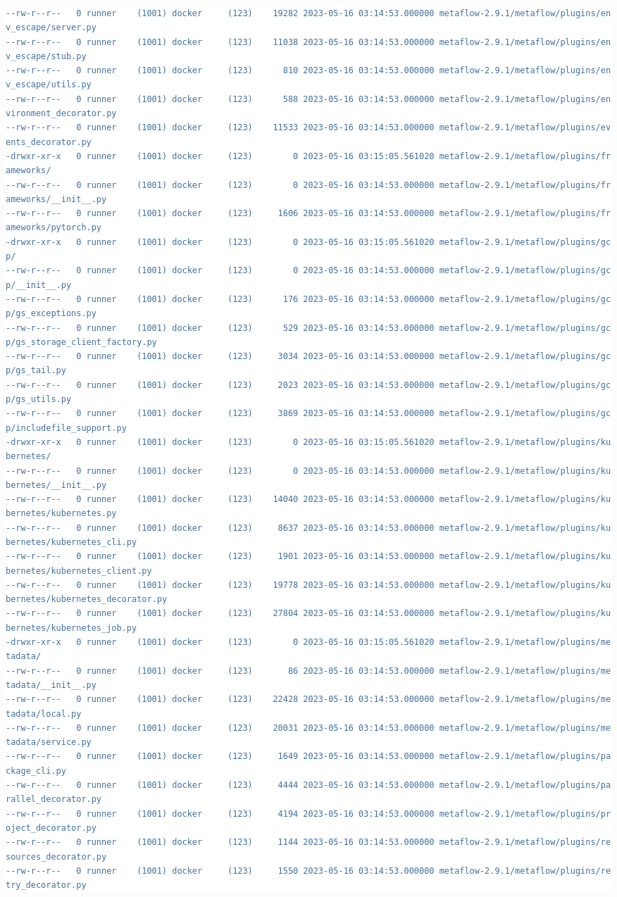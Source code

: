 ```diff
--rw-r--r--   0 runner    (1001) docker     (123)    19282 2023-05-16 03:14:53.000000 metaflow-2.9.1/metaflow/plugins/env_escape/server.py
--rw-r--r--   0 runner    (1001) docker     (123)    11038 2023-05-16 03:14:53.000000 metaflow-2.9.1/metaflow/plugins/env_escape/stub.py
--rw-r--r--   0 runner    (1001) docker     (123)      810 2023-05-16 03:14:53.000000 metaflow-2.9.1/metaflow/plugins/env_escape/utils.py
--rw-r--r--   0 runner    (1001) docker     (123)      588 2023-05-16 03:14:53.000000 metaflow-2.9.1/metaflow/plugins/environment_decorator.py
--rw-r--r--   0 runner    (1001) docker     (123)    11533 2023-05-16 03:14:53.000000 metaflow-2.9.1/metaflow/plugins/events_decorator.py
-drwxr-xr-x   0 runner    (1001) docker     (123)        0 2023-05-16 03:15:05.561020 metaflow-2.9.1/metaflow/plugins/frameworks/
--rw-r--r--   0 runner    (1001) docker     (123)        0 2023-05-16 03:14:53.000000 metaflow-2.9.1/metaflow/plugins/frameworks/__init__.py
--rw-r--r--   0 runner    (1001) docker     (123)     1606 2023-05-16 03:14:53.000000 metaflow-2.9.1/metaflow/plugins/frameworks/pytorch.py
-drwxr-xr-x   0 runner    (1001) docker     (123)        0 2023-05-16 03:15:05.561020 metaflow-2.9.1/metaflow/plugins/gcp/
--rw-r--r--   0 runner    (1001) docker     (123)        0 2023-05-16 03:14:53.000000 metaflow-2.9.1/metaflow/plugins/gcp/__init__.py
--rw-r--r--   0 runner    (1001) docker     (123)      176 2023-05-16 03:14:53.000000 metaflow-2.9.1/metaflow/plugins/gcp/gs_exceptions.py
--rw-r--r--   0 runner    (1001) docker     (123)      529 2023-05-16 03:14:53.000000 metaflow-2.9.1/metaflow/plugins/gcp/gs_storage_client_factory.py
--rw-r--r--   0 runner    (1001) docker     (123)     3034 2023-05-16 03:14:53.000000 metaflow-2.9.1/metaflow/plugins/gcp/gs_tail.py
--rw-r--r--   0 runner    (1001) docker     (123)     2023 2023-05-16 03:14:53.000000 metaflow-2.9.1/metaflow/plugins/gcp/gs_utils.py
--rw-r--r--   0 runner    (1001) docker     (123)     3869 2023-05-16 03:14:53.000000 metaflow-2.9.1/metaflow/plugins/gcp/includefile_support.py
-drwxr-xr-x   0 runner    (1001) docker     (123)        0 2023-05-16 03:15:05.561020 metaflow-2.9.1/metaflow/plugins/kubernetes/
--rw-r--r--   0 runner    (1001) docker     (123)        0 2023-05-16 03:14:53.000000 metaflow-2.9.1/metaflow/plugins/kubernetes/__init__.py
--rw-r--r--   0 runner    (1001) docker     (123)    14040 2023-05-16 03:14:53.000000 metaflow-2.9.1/metaflow/plugins/kubernetes/kubernetes.py
--rw-r--r--   0 runner    (1001) docker     (123)     8637 2023-05-16 03:14:53.000000 metaflow-2.9.1/metaflow/plugins/kubernetes/kubernetes_cli.py
--rw-r--r--   0 runner    (1001) docker     (123)     1901 2023-05-16 03:14:53.000000 metaflow-2.9.1/metaflow/plugins/kubernetes/kubernetes_client.py
--rw-r--r--   0 runner    (1001) docker     (123)    19778 2023-05-16 03:14:53.000000 metaflow-2.9.1/metaflow/plugins/kubernetes/kubernetes_decorator.py
--rw-r--r--   0 runner    (1001) docker     (123)    27804 2023-05-16 03:14:53.000000 metaflow-2.9.1/metaflow/plugins/kubernetes/kubernetes_job.py
-drwxr-xr-x   0 runner    (1001) docker     (123)        0 2023-05-16 03:15:05.561020 metaflow-2.9.1/metaflow/plugins/metadata/
--rw-r--r--   0 runner    (1001) docker     (123)       86 2023-05-16 03:14:53.000000 metaflow-2.9.1/metaflow/plugins/metadata/__init__.py
--rw-r--r--   0 runner    (1001) docker     (123)    22428 2023-05-16 03:14:53.000000 metaflow-2.9.1/metaflow/plugins/metadata/local.py
--rw-r--r--   0 runner    (1001) docker     (123)    20031 2023-05-16 03:14:53.000000 metaflow-2.9.1/metaflow/plugins/metadata/service.py
--rw-r--r--   0 runner    (1001) docker     (123)     1649 2023-05-16 03:14:53.000000 metaflow-2.9.1/metaflow/plugins/package_cli.py
--rw-r--r--   0 runner    (1001) docker     (123)     4444 2023-05-16 03:14:53.000000 metaflow-2.9.1/metaflow/plugins/parallel_decorator.py
--rw-r--r--   0 runner    (1001) docker     (123)     4194 2023-05-16 03:14:53.000000 metaflow-2.9.1/metaflow/plugins/project_decorator.py
--rw-r--r--   0 runner    (1001) docker     (123)     1144 2023-05-16 03:14:53.000000 metaflow-2.9.1/metaflow/plugins/resources_decorator.py
--rw-r--r--   0 runner    (1001) docker     (123)     1550 2023-05-16 03:14:53.000000 metaflow-2.9.1/metaflow/plugins/retry_decorator.py
```